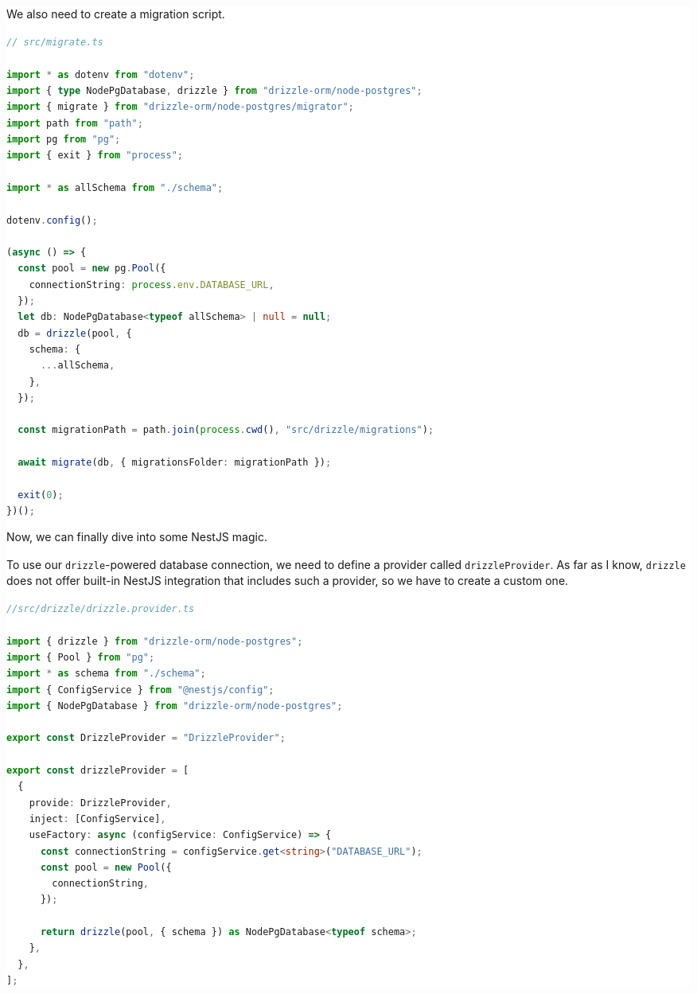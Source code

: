 We also need to create a migration script.

```ts
// src/migrate.ts

import * as dotenv from "dotenv";
import { type NodePgDatabase, drizzle } from "drizzle-orm/node-postgres";
import { migrate } from "drizzle-orm/node-postgres/migrator";
import path from "path";
import pg from "pg";
import { exit } from "process";

import * as allSchema from "./schema";

dotenv.config();

(async () => {
  const pool = new pg.Pool({
    connectionString: process.env.DATABASE_URL,
  });
  let db: NodePgDatabase<typeof allSchema> | null = null;
  db = drizzle(pool, {
    schema: {
      ...allSchema,
    },
  });

  const migrationPath = path.join(process.cwd(), "src/drizzle/migrations");

  await migrate(db, { migrationsFolder: migrationPath });

  exit(0);
})();
```

Now, we can finally dive into some NestJS magic.

To use our `drizzle`-powered database connection, we need to define a provider called `drizzleProvider`. As far as I know, `drizzle` does not offer built-in NestJS integration that includes such a provider, so we have to create a custom one.

```ts
//src/drizzle/drizzle.provider.ts

import { drizzle } from "drizzle-orm/node-postgres";
import { Pool } from "pg";
import * as schema from "./schema";
import { ConfigService } from "@nestjs/config";
import { NodePgDatabase } from "drizzle-orm/node-postgres";

export const DrizzleProvider = "DrizzleProvider";

export const drizzleProvider = [
  {
    provide: DrizzleProvider,
    inject: [ConfigService],
    useFactory: async (configService: ConfigService) => {
      const connectionString = configService.get<string>("DATABASE_URL");
      const pool = new Pool({
        connectionString,
      });

      return drizzle(pool, { schema }) as NodePgDatabase<typeof schema>;
    },
  },
];
```